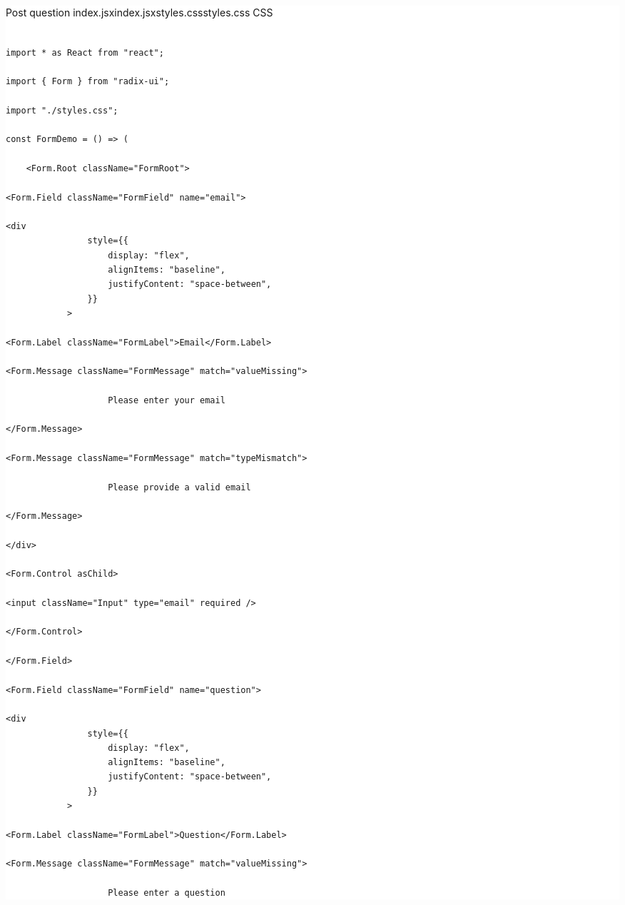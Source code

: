 Post question
index.jsxindex.jsxstyles.cssstyles.css
CSS
```

import * as React from "react";

import { Form } from "radix-ui";

import "./styles.css";

const FormDemo = () => (

	<Form.Root className="FormRoot">

<Form.Field className="FormField" name="email">

<div
				style={{
					display: "flex",
					alignItems: "baseline",
					justifyContent: "space-between",
				}}
			>

<Form.Label className="FormLabel">Email</Form.Label>

<Form.Message className="FormMessage" match="valueMissing">

					Please enter your email

</Form.Message>

<Form.Message className="FormMessage" match="typeMismatch">

					Please provide a valid email

</Form.Message>

</div>

<Form.Control asChild>

<input className="Input" type="email" required />

</Form.Control>

</Form.Field>

<Form.Field className="FormField" name="question">

<div
				style={{
					display: "flex",
					alignItems: "baseline",
					justifyContent: "space-between",
				}}
			>

<Form.Label className="FormLabel">Question</Form.Label>

<Form.Message className="FormMessage" match="valueMissing">

					Please enter a question
```